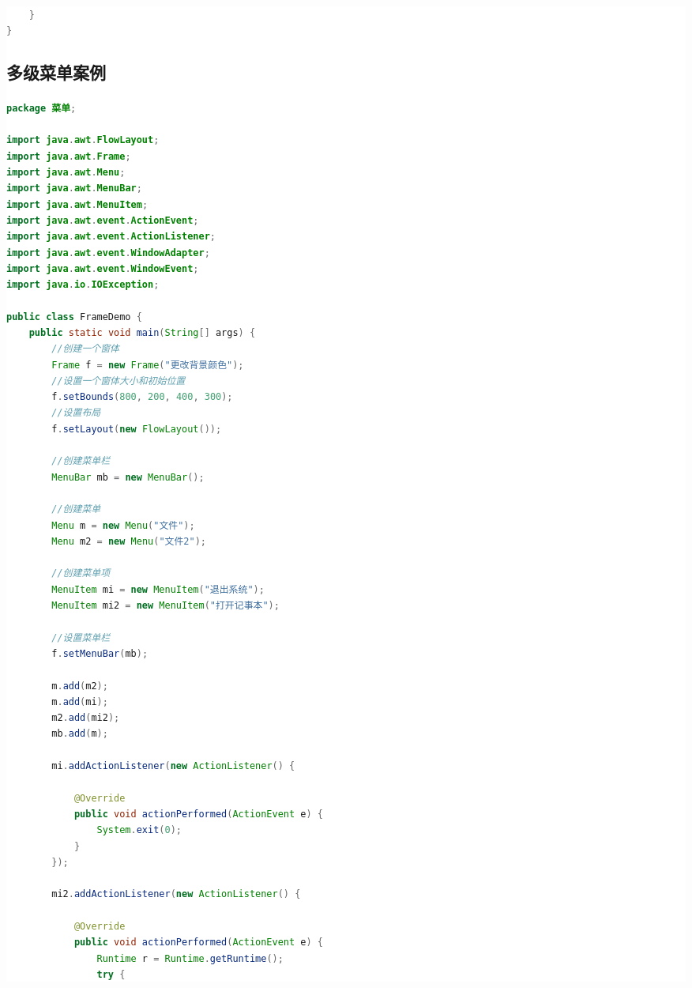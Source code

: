 ```java
	}
}

```

## 多级菜单案例

```java
package 菜单;

import java.awt.FlowLayout;
import java.awt.Frame;
import java.awt.Menu;
import java.awt.MenuBar;
import java.awt.MenuItem;
import java.awt.event.ActionEvent;
import java.awt.event.ActionListener;
import java.awt.event.WindowAdapter;
import java.awt.event.WindowEvent;
import java.io.IOException;

public class FrameDemo {
	public static void main(String[] args) {
		//创建一个窗体
		Frame f = new Frame("更改背景颜色");
		//设置一个窗体大小和初始位置
		f.setBounds(800, 200, 400, 300);
		//设置布局
		f.setLayout(new FlowLayout());
			
		//创建菜单栏
		MenuBar mb = new MenuBar();
		
		//创建菜单
		Menu m = new Menu("文件");
		Menu m2 = new Menu("文件2");
		
		//创建菜单项
		MenuItem mi = new MenuItem("退出系统");
		MenuItem mi2 = new MenuItem("打开记事本");
		
		//设置菜单栏
		f.setMenuBar(mb);
		
		m.add(m2);
		m.add(mi);
		m2.add(mi2);
		mb.add(m);
		
		mi.addActionListener(new ActionListener() {
			
			@Override
			public void actionPerformed(ActionEvent e) {
				System.exit(0);
			}
		});
		
		mi2.addActionListener(new ActionListener() {
			
			@Override
			public void actionPerformed(ActionEvent e) {
				Runtime r = Runtime.getRuntime();
				try {
```